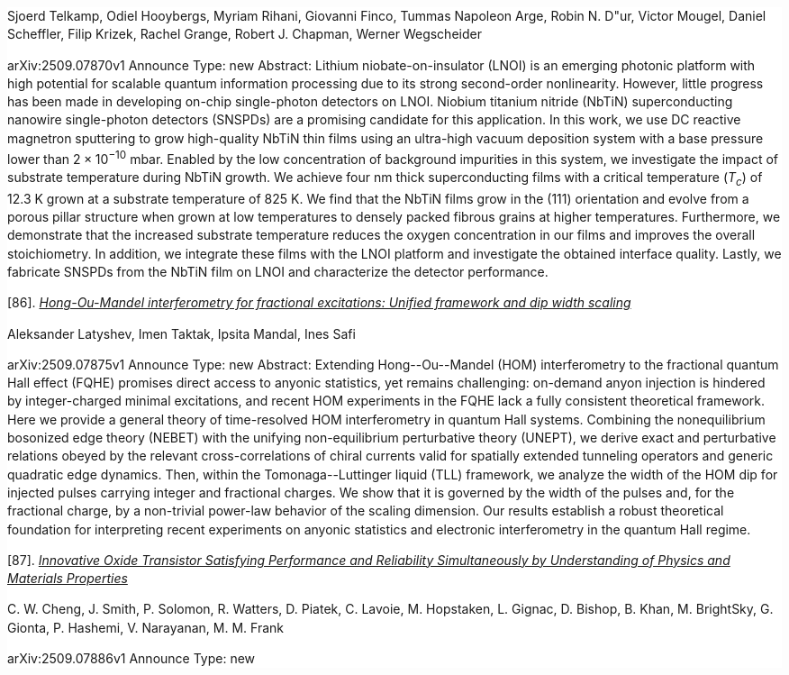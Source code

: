 Sjoerd Telkamp, Odiel Hooybergs, Myriam Rihani, Giovanni Finco, Tummas Napoleon Arge, Robin N. D\"ur, Victor Mougel, Daniel Scheffler, Filip Krizek, Rachel Grange, Robert J. Chapman, Werner Wegscheider

arXiv:2509.07870v1 Announce Type: new 
Abstract: Lithium niobate-on-insulator (LNOI) is an emerging photonic platform with high potential for scalable quantum information processing due to its strong second-order nonlinearity. However, little progress has been made in developing on-chip single-photon detectors on LNOI. Niobium titanium nitride (NbTiN) superconducting nanowire single-photon detectors (SNSPDs) are a promising candidate for this application. In this work, we use DC reactive magnetron sputtering to grow high-quality NbTiN thin films using an ultra-high vacuum deposition system with a base pressure lower than $2\times 10^{-10}$ mbar. Enabled by the low concentration of background impurities in this system, we investigate the impact of substrate temperature during NbTiN growth. We achieve four nm thick superconducting films with a critical temperature ($T_{c}$) of 12.3 K grown at a substrate temperature of 825 K. We find that the NbTiN films grow in the (111) orientation and evolve from a porous pillar structure when grown at low temperatures to densely packed fibrous grains at higher temperatures. Furthermore, we demonstrate that the increased substrate temperature reduces the oxygen concentration in our films and improves the overall stoichiometry. In addition, we integrate these films with the LNOI platform and investigate the obtained interface quality. Lastly, we fabricate SNSPDs from the NbTiN film on LNOI and characterize the detector performance.



[86]. [*Hong-Ou-Mandel interferometry for fractional excitations: Unified framework and dip width scaling*](https://arxiv.org/abs/2509.07875 "Hong-Ou-Mandel interferometry for fractional excitations: Unified framework and dip width scaling")

Aleksander Latyshev, Imen Taktak, Ipsita Mandal, Ines Safi

arXiv:2509.07875v1 Announce Type: new 
Abstract: Extending Hong--Ou--Mandel (HOM) interferometry to the fractional quantum Hall effect (FQHE) promises direct access to anyonic statistics, yet remains challenging: on-demand anyon injection is hindered by integer-charged minimal excitations, and recent HOM experiments in the FQHE lack a fully consistent theoretical framework. Here we provide a general theory of time-resolved HOM interferometry in quantum Hall systems. Combining the nonequilibrium bosonized edge theory (NEBET) with the unifying non-equilibrium perturbative theory (UNEPT), we derive exact and perturbative relations obeyed by the relevant cross-correlations of chiral currents valid for spatially extended tunneling operators and generic quadratic edge dynamics. Then, within the Tomonaga--Luttinger liquid (TLL) framework, we analyze the width of the HOM dip for injected pulses carrying integer and fractional charges. We show that it is governed by the width of the pulses and, for the fractional charge, by a non-trivial power-law behavior of the scaling dimension. Our results establish a robust theoretical foundation for interpreting recent experiments on anyonic statistics and electronic interferometry in the quantum Hall regime.



[87]. [*Innovative Oxide Transistor Satisfying Performance and Reliability Simultaneously by Understanding of Physics and Materials Properties*](https://arxiv.org/abs/2509.07886 "Innovative Oxide Transistor Satisfying Performance and Reliability Simultaneously by Understanding of Physics and Materials Properties")

C. W. Cheng, J. Smith, P. Solomon, R. Watters, D. Piatek, C. Lavoie, M. Hopstaken, L. Gignac, D. Bishop, B. Khan, M. BrightSky, G. Gionta, P. Hashemi, V. Narayanan, M. M. Frank

arXiv:2509.07886v1 Announce Type: new 
